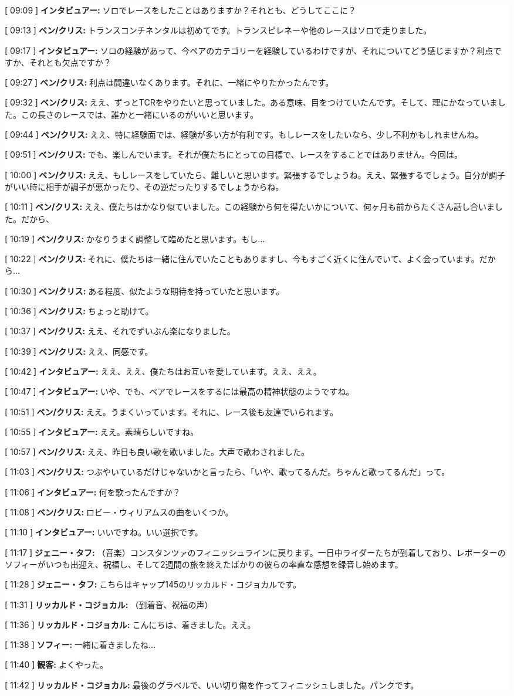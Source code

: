[ 09:09 ] **インタビュアー:** ソロでレースをしたことはありますか？それとも、どうしてここに？

[ 09:13 ] **ベン/クリス:** トランスコンチネンタルは初めてです。トランスピレネーや他のレースはソロで走りました。

[ 09:17 ] **インタビュアー:** ソロの経験があって、今ペアのカテゴリーを経験しているわけですが、それについてどう感じますか？利点ですか、それとも欠点ですか？

[ 09:27 ] **ベン/クリス:** 利点は間違いなくあります。それに、一緒にやりたかったんです。

[ 09:32 ] **ベン/クリス:** ええ、ずっとTCRをやりたいと思っていました。ある意味、目をつけていたんです。そして、理にかなっていました。この長さのレースでは、誰かと一緒にいるのがいいと思います。

[ 09:44 ] **ベン/クリス:** ええ、特に経験面では、経験が多い方が有利です。もしレースをしたいなら、少し不利かもしれませんね。

[ 09:51 ] **ベン/クリス:** でも、楽しんでいます。それが僕たちにとっての目標で、レースをすることではありません。今回は。

[ 10:00 ] **ベン/クリス:** ええ、もしレースをしていたら、難しいと思います。緊張するでしょうね。ええ、緊張するでしょう。自分が調子がいい時に相手が調子が悪かったり、その逆だったりするでしょうからね。

[ 10:11 ] **ベン/クリス:** ええ、僕たちはかなり似ていました。この経験から何を得たいかについて、何ヶ月も前からたくさん話し合いました。だから、

[ 10:19 ] **ベン/クリス:** かなりうまく調整して臨めたと思います。もし…

[ 10:22 ] **ベン/クリス:** それに、僕たちは一緒に住んでいたこともありますし、今もすごく近くに住んでいて、よく会っています。だから…

[ 10:30 ] **ベン/クリス:** ある程度、似たような期待を持っていたと思います。

[ 10:36 ] **ベン/クリス:** ちょっと助けて。

[ 10:37 ] **ベン/クリス:** ええ、それでずいぶん楽になりました。

[ 10:39 ] **ベン/クリス:** ええ、同感です。

[ 10:42 ] **インタビュアー:** ええ、ええ、僕たちはお互いを愛しています。ええ、ええ。

[ 10:47 ] **インタビュアー:** いや、でも、ペアでレースをするには最高の精神状態のようですね。

[ 10:51 ] **ベン/クリス:** ええ。うまくいっています。それに、レース後も友達でいられます。

[ 10:55 ] **インタビュアー:** ええ。素晴らしいですね。

[ 10:57 ] **ベン/クリス:** ええ、昨日も良い歌を歌いました。大声で歌わされました。

[ 11:03 ] **ベン/クリス:** つぶやいているだけじゃないかと言ったら、「いや、歌ってるんだ。ちゃんと歌ってるんだ」って。

[ 11:06 ] **インタビュアー:** 何を歌ったんですか？

[ 11:08 ] **ベン/クリス:** ロビー・ウィリアムスの曲をいくつか。

[ 11:10 ] **インタビュアー:** いいですね。いい選択です。

[ 11:17 ] **ジェニー・タフ:** （音楽）コンスタンツァのフィニッシュラインに戻ります。一日中ライダーたちが到着しており、レポーターのソフィーがいつも出迎え、祝福し、そして2週間の旅を終えたばかりの彼らの率直な感想を録音し始めます。

[ 11:28 ] **ジェニー・タフ:** こちらはキャップ145のリッカルド・コジョカルです。

[ 11:31 ] **リッカルド・コジョカル:** （到着音、祝福の声）

[ 11:36 ] **リッカルド・コジョカル:** こんにちは、着きました。ええ。

[ 11:38 ] **ソフィー:** 一緒に着きましたね…

[ 11:40 ] **観客:** よくやった。

[ 11:42 ] **リッカルド・コジョカル:** 最後のグラベルで、いい切り傷を作ってフィニッシュしました。パンクです。
